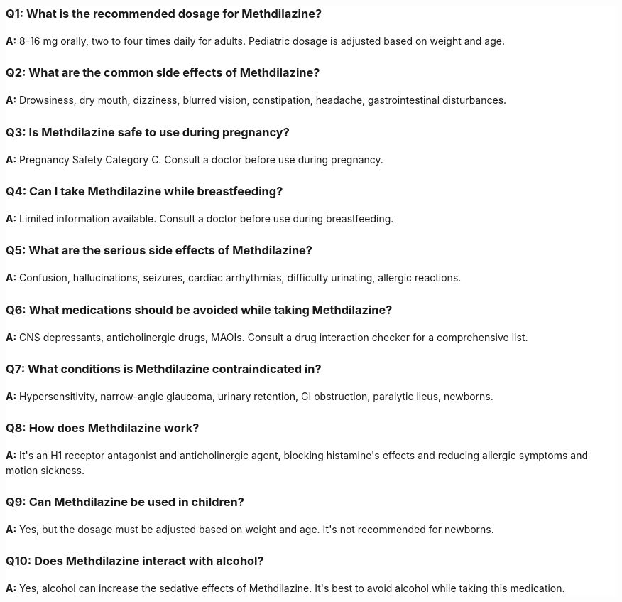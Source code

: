 
### **Q1: What is the recommended dosage for Methdilazine?**

**A:**  8-16 mg orally, two to four times daily for adults. Pediatric dosage is adjusted based on weight and age.


### **Q2: What are the common side effects of Methdilazine?**

**A:**  Drowsiness, dry mouth, dizziness, blurred vision, constipation, headache, gastrointestinal disturbances.


### **Q3: Is Methdilazine safe to use during pregnancy?**

**A:**  Pregnancy Safety Category C. Consult a doctor before use during pregnancy.


### **Q4: Can I take Methdilazine while breastfeeding?**

**A:** Limited information available. Consult a doctor before use during breastfeeding.


### **Q5: What are the serious side effects of Methdilazine?**

**A:** Confusion, hallucinations, seizures, cardiac arrhythmias, difficulty urinating, allergic reactions.


### **Q6: What medications should be avoided while taking Methdilazine?**

**A:** CNS depressants, anticholinergic drugs, MAOIs. Consult a drug interaction checker for a comprehensive list.


### **Q7:  What conditions is Methdilazine contraindicated in?**

**A:** Hypersensitivity, narrow-angle glaucoma, urinary retention, GI obstruction, paralytic ileus, newborns.


### **Q8: How does Methdilazine work?**

**A:**  It's an H1 receptor antagonist and anticholinergic agent, blocking histamine's effects and reducing allergic symptoms and motion sickness.


### **Q9: Can Methdilazine be used in children?**

**A:** Yes, but the dosage must be adjusted based on weight and age. It's not recommended for newborns.


### **Q10: Does Methdilazine interact with alcohol?**

**A:** Yes, alcohol can increase the sedative effects of Methdilazine. It's best to avoid alcohol while taking this medication.
